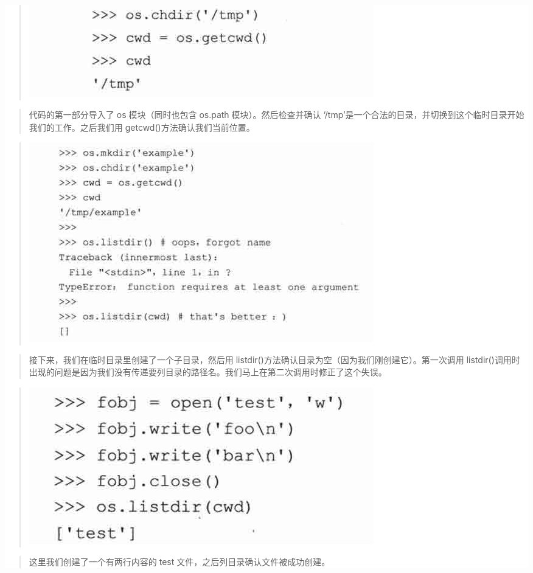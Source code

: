 > ![](img/01022.jpg)

> 代码的第一部分导入了 os 模块（同时也包含 os.path 模块）。然后检查并确认 ‘/tmp’是一个合法的目录，并切换到这个临时目录开始我们的工作。之后我们用 getcwd()方法确认我们当前位置。

> ![](img/01025.jpg)

> 接下来，我们在临时目录里创建了一个子目录，然后用 listdir()方法确认目录为空（因为我们刚创建它）。第一次调用 listdir()调用时出现的问题是因为我们没有传递要列目录的路径名。我们马上在第二次调用时修正了这个失误。

> ![](img/01028.jpg)

> 这里我们创建了一个有两行内容的 test 文件，之后列目录确认文件被成功创建。
